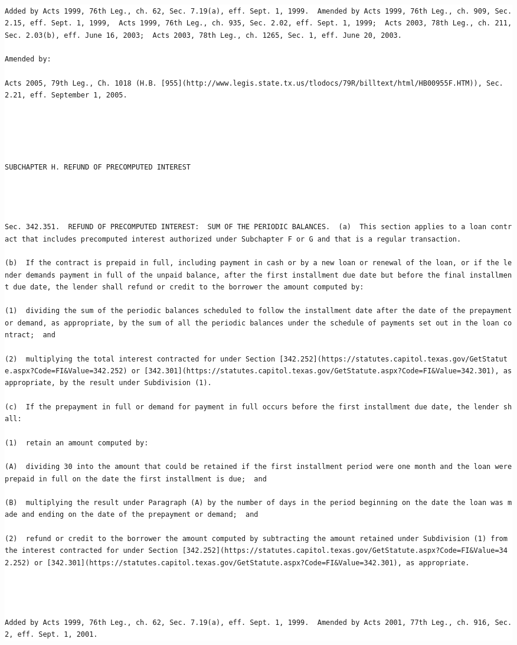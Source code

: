     
    
    
    Added by Acts 1999, 76th Leg., ch. 62, Sec. 7.19(a), eff. Sept. 1, 1999.  Amended by Acts 1999, 76th Leg., ch. 909, Sec. 2.15, eff. Sept. 1, 1999,  Acts 1999, 76th Leg., ch. 935, Sec. 2.02, eff. Sept. 1, 1999;  Acts 2003, 78th Leg., ch. 211, Sec. 2.03(b), eff. June 16, 2003;  Acts 2003, 78th Leg., ch. 1265, Sec. 1, eff. June 20, 2003.
    
    Amended by: 
    
    Acts 2005, 79th Leg., Ch. 1018 (H.B. [955](http://www.legis.state.tx.us/tlodocs/79R/billtext/html/HB00955F.HTM)), Sec. 2.21, eff. September 1, 2005.
    
    
    
    
    
    SUBCHAPTER H. REFUND OF PRECOMPUTED INTEREST
    
      
    
    
    Sec. 342.351.  REFUND OF PRECOMPUTED INTEREST:  SUM OF THE PERIODIC BALANCES.  (a)  This section applies to a loan contract that includes precomputed interest authorized under Subchapter F or G and that is a regular transaction.
    
    (b)  If the contract is prepaid in full, including payment in cash or by a new loan or renewal of the loan, or if the lender demands payment in full of the unpaid balance, after the first installment due date but before the final installment due date, the lender shall refund or credit to the borrower the amount computed by:
    
    (1)  dividing the sum of the periodic balances scheduled to follow the installment date after the date of the prepayment or demand, as appropriate, by the sum of all the periodic balances under the schedule of payments set out in the loan contract;  and
    
    (2)  multiplying the total interest contracted for under Section [342.252](https://statutes.capitol.texas.gov/GetStatute.aspx?Code=FI&Value=342.252) or [342.301](https://statutes.capitol.texas.gov/GetStatute.aspx?Code=FI&Value=342.301), as appropriate, by the result under Subdivision (1).
    
    (c)  If the prepayment in full or demand for payment in full occurs before the first installment due date, the lender shall:
    
    (1)  retain an amount computed by:
    
    (A)  dividing 30 into the amount that could be retained if the first installment period were one month and the loan were prepaid in full on the date the first installment is due;  and
    
    (B)  multiplying the result under Paragraph (A) by the number of days in the period beginning on the date the loan was made and ending on the date of the prepayment or demand;  and
    
    (2)  refund or credit to the borrower the amount computed by subtracting the amount retained under Subdivision (1) from the interest contracted for under Section [342.252](https://statutes.capitol.texas.gov/GetStatute.aspx?Code=FI&Value=342.252) or [342.301](https://statutes.capitol.texas.gov/GetStatute.aspx?Code=FI&Value=342.301), as appropriate.
    
    
    
    
    Added by Acts 1999, 76th Leg., ch. 62, Sec. 7.19(a), eff. Sept. 1, 1999.  Amended by Acts 2001, 77th Leg., ch. 916, Sec. 2, eff. Sept. 1, 2001.
    
    
    
    
    